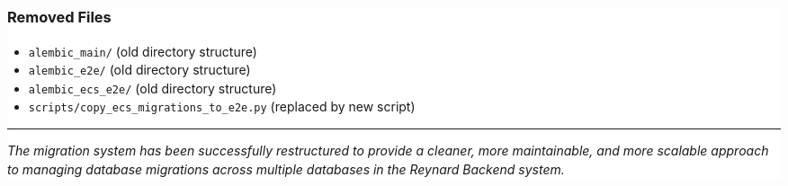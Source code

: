 ### Removed Files

- `alembic_main/` (old directory structure)
- `alembic_e2e/` (old directory structure)
- `alembic_ecs_e2e/` (old directory structure)
- `scripts/copy_ecs_migrations_to_e2e.py` (replaced by new script)

---

_The migration system has been successfully restructured to provide a cleaner, more maintainable, and more scalable approach to managing database migrations across multiple databases in the Reynard Backend system._
